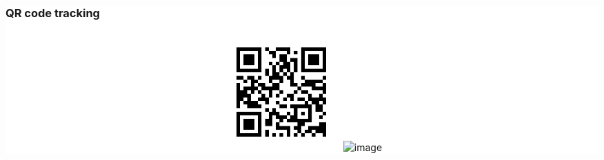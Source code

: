 
### QR code tracking

<div align="center">
  <img src="./qr_code/readmeImages/qrcode_affine_robotics.png" alt="image" style="width:20%;"> 
  <img src="./qr_code/readmeImages/sample.gif" alt="image" style="width:50%;">
</div>
